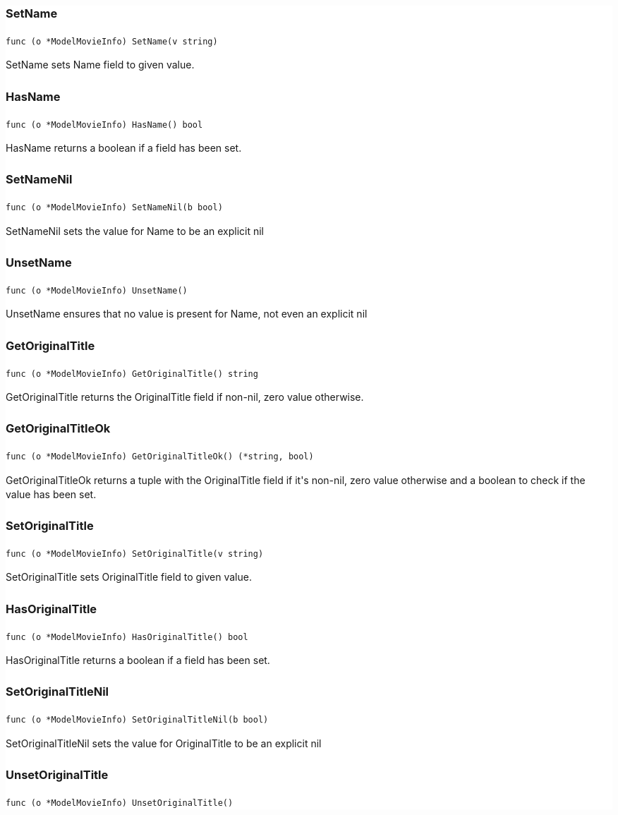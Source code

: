 ### SetName

`func (o *ModelMovieInfo) SetName(v string)`

SetName sets Name field to given value.

### HasName

`func (o *ModelMovieInfo) HasName() bool`

HasName returns a boolean if a field has been set.

### SetNameNil

`func (o *ModelMovieInfo) SetNameNil(b bool)`

 SetNameNil sets the value for Name to be an explicit nil

### UnsetName
`func (o *ModelMovieInfo) UnsetName()`

UnsetName ensures that no value is present for Name, not even an explicit nil
### GetOriginalTitle

`func (o *ModelMovieInfo) GetOriginalTitle() string`

GetOriginalTitle returns the OriginalTitle field if non-nil, zero value otherwise.

### GetOriginalTitleOk

`func (o *ModelMovieInfo) GetOriginalTitleOk() (*string, bool)`

GetOriginalTitleOk returns a tuple with the OriginalTitle field if it's non-nil, zero value otherwise
and a boolean to check if the value has been set.

### SetOriginalTitle

`func (o *ModelMovieInfo) SetOriginalTitle(v string)`

SetOriginalTitle sets OriginalTitle field to given value.

### HasOriginalTitle

`func (o *ModelMovieInfo) HasOriginalTitle() bool`

HasOriginalTitle returns a boolean if a field has been set.

### SetOriginalTitleNil

`func (o *ModelMovieInfo) SetOriginalTitleNil(b bool)`

 SetOriginalTitleNil sets the value for OriginalTitle to be an explicit nil

### UnsetOriginalTitle
`func (o *ModelMovieInfo) UnsetOriginalTitle()`
